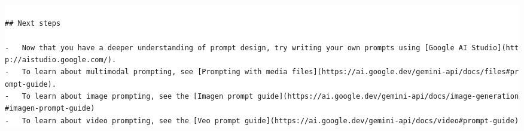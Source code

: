 ```

## Next steps

-   Now that you have a deeper understanding of prompt design, try writing your own prompts using [Google AI Studio](http://aistudio.google.com/).
-   To learn about multimodal prompting, see [Prompting with media files](https://ai.google.dev/gemini-api/docs/files#prompt-guide).
-   To learn about image prompting, see the [Imagen prompt guide](https://ai.google.dev/gemini-api/docs/image-generation#imagen-prompt-guide)
-   To learn about video prompting, see the [Veo prompt guide](https://ai.google.dev/gemini-api/docs/video#prompt-guide)
